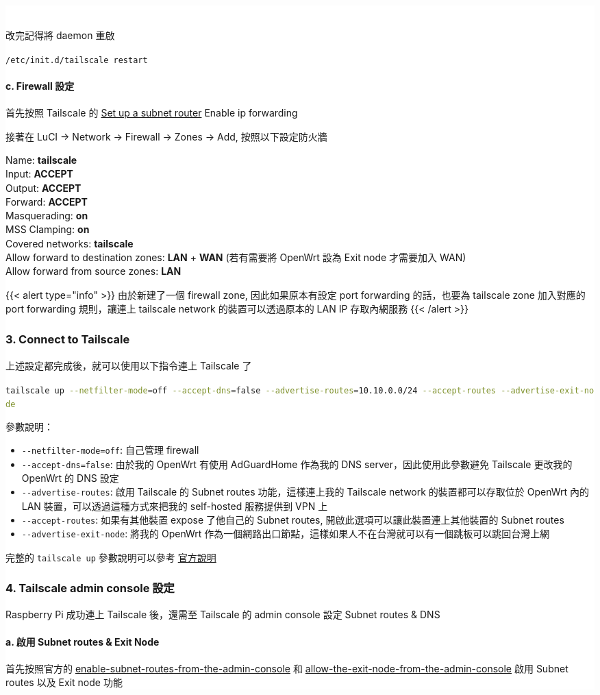 <br>

改完記得將 daemon 重啟

```bash
/etc/init.d/tailscale restart
```

#### c. Firewall 設定
首先按照 Tailscale 的 [Set up a subnet router](https://tailscale.com/kb/1019/subnets) Enable ip forwarding

接著在 LuCI -> Network -> Firewall -> Zones -> Add, 按照以下設定防火牆

Name: **tailscale**<br>
Input: **ACCEPT**<br>
Output: **ACCEPT**<br>
Forward: **ACCEPT**<br>
Masquerading: **on**<br>
MSS Clamping: **on**<br>
Covered networks: **tailscale**<br>
Allow forward to destination zones: **LAN** + **WAN** (若有需要將 OpenWrt 設為 Exit node 才需要加入 WAN)<br>
Allow forward from source zones: **LAN**

{{< alert type="info" >}}
由於新建了一個 firewall zone, 因此如果原本有設定 port forwarding 的話，也要為 tailscale zone 加入對應的 port forwarding 規則，讓連上 tailscale network 的裝置可以透過原本的 LAN IP 存取內網服務
{{< /alert >}}

### 3. Connect to Tailscale
上述設定都完成後，就可以使用以下指令連上 Tailscale 了
```bash
tailscale up --netfilter-mode=off --accept-dns=false --advertise-routes=10.10.0.0/24 --accept-routes --advertise-exit-node
```

參數說明：
- `--netfilter-mode=off`: 自己管理 firewall
- `--accept-dns=false`: 由於我的 OpenWrt 有使用 AdGuardHome 作為我的 DNS server，因此使用此參數避免 Tailscale 更改我的 OpenWrt 的 DNS 設定
- `--advertise-routes`: 啟用 Tailscale 的 Subnet routes 功能，這樣連上我的 Tailscale network 的裝置都可以存取位於 OpenWrt 內的 LAN 裝置，可以透過這種方式來把我的 self-hosted 服務提供到 VPN 上
- `--accept-routes`: 如果有其他裝置 expose 了他自己的 Subnet routes, 開啟此選項可以讓此裝置連上其他裝置的 Subnet routes
- `--advertise-exit-node`: 將我的 OpenWrt 作為一個網路出口節點，這樣如果人不在台灣就可以有一個跳板可以跳回台灣上網

完整的 `tailscale up` 參數說明可以參考 [官方說明](https://tailscale.com/kb/1241/tailscale-up)

### 4. Tailscale admin console 設定

Raspberry Pi 成功連上 Tailscale 後，還需至 Tailscale 的 admin console 設定 Subnet routes & DNS

#### a. 啟用 Subnet routes & Exit Node

首先按照官方的 [enable-subnet-routes-from-the-admin-console](https://tailscale.com/kb/1019/subnets#enable-subnet-routes-from-the-admin-console) 和 [allow-the-exit-node-from-the-admin-console](https://tailscale.com/kb/1103/exit-nodes) 啟用 Subnet routes 以及 Exit node 功能
